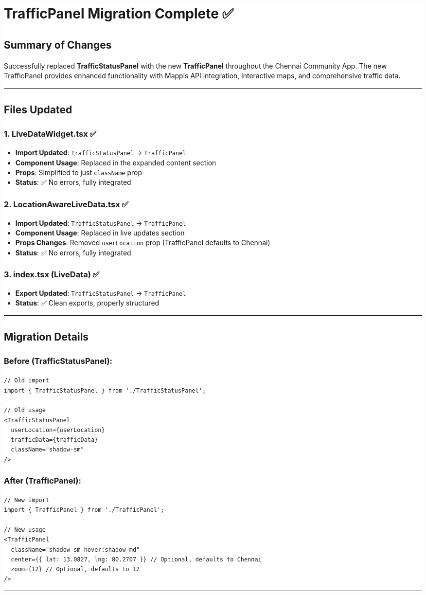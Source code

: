 # TrafficPanel Migration Complete ✅

## Summary of Changes

Successfully replaced **TrafficStatusPanel** with the new **TrafficPanel** throughout the Chennai Community App. The new TrafficPanel provides enhanced functionality with Mappls API integration, interactive maps, and comprehensive traffic data.

---

## Files Updated

### 1. **LiveDataWidget.tsx** ✅
- **Import Updated**: `TrafficStatusPanel` → `TrafficPanel`
- **Component Usage**: Replaced in the expanded content section
- **Props**: Simplified to just `className` prop
- **Status**: ✅ No errors, fully integrated

### 2. **LocationAwareLiveData.tsx** ✅
- **Import Updated**: `TrafficStatusPanel` → `TrafficPanel`
- **Component Usage**: Replaced in live updates section
- **Props Changes**: Removed `userLocation` prop (TrafficPanel defaults to Chennai)
- **Status**: ✅ No errors, fully integrated

### 3. **index.tsx (LiveData)** ✅
- **Export Updated**: `TrafficStatusPanel` → `TrafficPanel`
- **Status**: ✅ Clean exports, properly structured

---

## Migration Details

### Before (TrafficStatusPanel):
```tsx
// Old import
import { TrafficStatusPanel } from './TrafficStatusPanel';

// Old usage
<TrafficStatusPanel 
  userLocation={userLocation}
  trafficData={trafficData}
  className="shadow-sm"
/>
```

### After (TrafficPanel):
```tsx
// New import
import { TrafficPanel } from './TrafficPanel';

// New usage
<TrafficPanel 
  className="shadow-sm hover:shadow-md"
  center={{ lat: 13.0827, lng: 80.2707 }} // Optional, defaults to Chennai
  zoom={12} // Optional, defaults to 12
/>
```

---